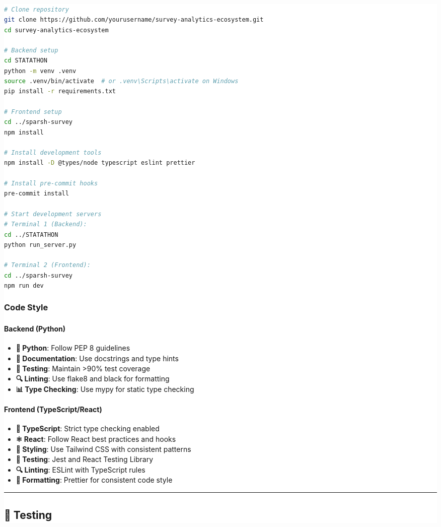 ```bash
# Clone repository
git clone https://github.com/yourusername/survey-analytics-ecosystem.git
cd survey-analytics-ecosystem

# Backend setup
cd STATATHON
python -m venv .venv
source .venv/bin/activate  # or .venv\Scripts\activate on Windows
pip install -r requirements.txt

# Frontend setup
cd ../sparsh-survey
npm install

# Install development tools
npm install -D @types/node typescript eslint prettier

# Install pre-commit hooks
pre-commit install

# Start development servers
# Terminal 1 (Backend):
cd ../STATATHON
python run_server.py

# Terminal 2 (Frontend):
cd ../sparsh-survey
npm run dev
```

### Code Style

#### Backend (Python)
- **🐍 Python**: Follow PEP 8 guidelines
- **📝 Documentation**: Use docstrings and type hints
- **🧪 Testing**: Maintain >90% test coverage
- **🔍 Linting**: Use flake8 and black for formatting
- **📊 Type Checking**: Use mypy for static type checking

#### Frontend (TypeScript/React)
- **📘 TypeScript**: Strict type checking enabled
- **⚛️ React**: Follow React best practices and hooks
- **🎨 Styling**: Use Tailwind CSS with consistent patterns
- **🧪 Testing**: Jest and React Testing Library
- **🔍 Linting**: ESLint with TypeScript rules
- **🎨 Formatting**: Prettier for consistent code style

---

## 🧪 Testing
